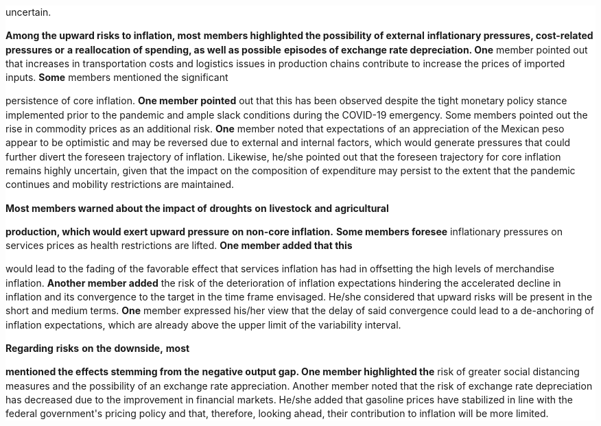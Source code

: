 uncertain.

**Among the upward risks to inflation, most**
**members highlighted the possibility of external**
**inflationary pressures, cost-related pressures or**
**a reallocation of spending, as well as possible**
**episodes of exchange rate depreciation. One**
member pointed out that increases in transportation
costs and logistics issues in production chains
contribute to increase the prices of imported inputs.
**Some** members mentioned the significant

persistence of core inflation. **One member pointed**
out that this has been observed despite the tight
monetary policy stance implemented prior to the
pandemic and ample slack conditions during the
COVID-19 emergency. Some members pointed out
the rise in commodity prices as an additional risk.
**One** member noted that expectations of an
appreciation of the Mexican peso appear to be
optimistic and may be reversed due to external and
internal factors, which would generate pressures that
could further divert the foreseen trajectory of inflation.
Likewise, he/she pointed out that the foreseen
trajectory for core inflation remains highly uncertain,
given that the impact on the composition of
expenditure may persist to the extent that the
pandemic continues and mobility restrictions are
maintained.

**Most members warned about the impact of**
**droughts** **on** **livestock** **and** **agricultural**

**production, which would exert upward pressure**
**on non-core inflation.** **Some members foresee**
inflationary pressures on services prices as health
restrictions are lifted. **One member added that this**


would lead to the fading of the favorable effect that
services inflation has had in offsetting the high levels
of merchandise inflation. **Another member added**
the risk of the deterioration of inflation expectations
hindering the accelerated decline in inflation and its
convergence to the target in the time frame
envisaged. He/she considered that upward risks will
be present in the short and medium terms. **One**
member expressed his/her view that the delay of said
convergence could lead to a de-anchoring of inflation
expectations, which are already above the upper limit
of the variability interval.

**Regarding** **risks** **on** **the** **downside,** **most**

**mentioned the effects stemming from the**
**negative output gap. One member highlighted the**
risk of greater social distancing measures and the
possibility of an exchange rate appreciation. Another
member noted that the risk of exchange rate
depreciation has decreased due to the improvement
in financial markets. He/she added that gasoline
prices have stabilized in line with the federal
government's pricing policy and that, therefore,
looking ahead, their contribution to inflation will be
more limited.
